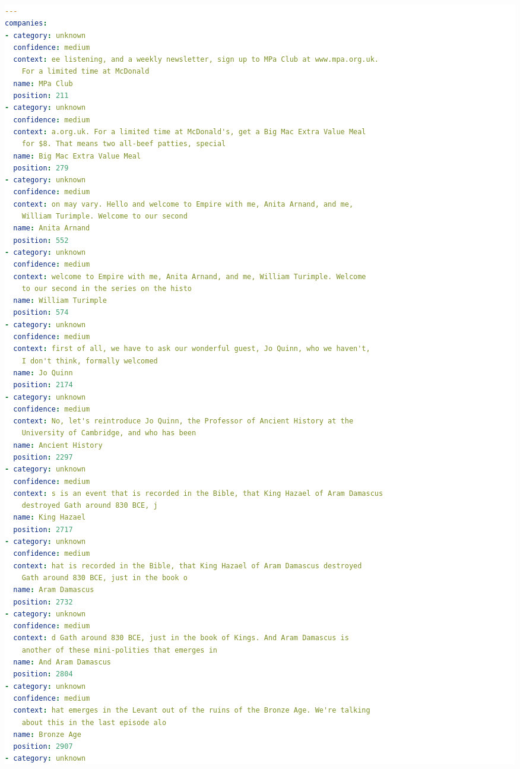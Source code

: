 ```yaml
---
companies:
- category: unknown
  confidence: medium
  context: ee listening, and a weekly newsletter, sign up to MPa Club at www.mpa.org.uk.
    For a limited time at McDonald
  name: MPa Club
  position: 211
- category: unknown
  confidence: medium
  context: a.org.uk. For a limited time at McDonald's, get a Big Mac Extra Value Meal
    for $8. That means two all-beef patties, special
  name: Big Mac Extra Value Meal
  position: 279
- category: unknown
  confidence: medium
  context: on may vary. Hello and welcome to Empire with me, Anita Arnand, and me,
    William Turimple. Welcome to our second
  name: Anita Arnand
  position: 552
- category: unknown
  confidence: medium
  context: welcome to Empire with me, Anita Arnand, and me, William Turimple. Welcome
    to our second in the series on the histo
  name: William Turimple
  position: 574
- category: unknown
  confidence: medium
  context: first of all, we have to ask our wonderful guest, Jo Quinn, who we haven't,
    I don't think, formally welcomed
  name: Jo Quinn
  position: 2174
- category: unknown
  confidence: medium
  context: No, let's reintroduce Jo Quinn, the Professor of Ancient History at the
    University of Cambridge, and who has been
  name: Ancient History
  position: 2297
- category: unknown
  confidence: medium
  context: s is an event that is recorded in the Bible, that King Hazael of Aram Damascus
    destroyed Gath around 830 BCE, j
  name: King Hazael
  position: 2717
- category: unknown
  confidence: medium
  context: hat is recorded in the Bible, that King Hazael of Aram Damascus destroyed
    Gath around 830 BCE, just in the book o
  name: Aram Damascus
  position: 2732
- category: unknown
  confidence: medium
  context: d Gath around 830 BCE, just in the book of Kings. And Aram Damascus is
    another of these mini-polities that emerges in
  name: And Aram Damascus
  position: 2804
- category: unknown
  confidence: medium
  context: hat emerges in the Levant out of the ruins of the Bronze Age. We're talking
    about this in the last episode alo
  name: Bronze Age
  position: 2907
- category: unknown
```